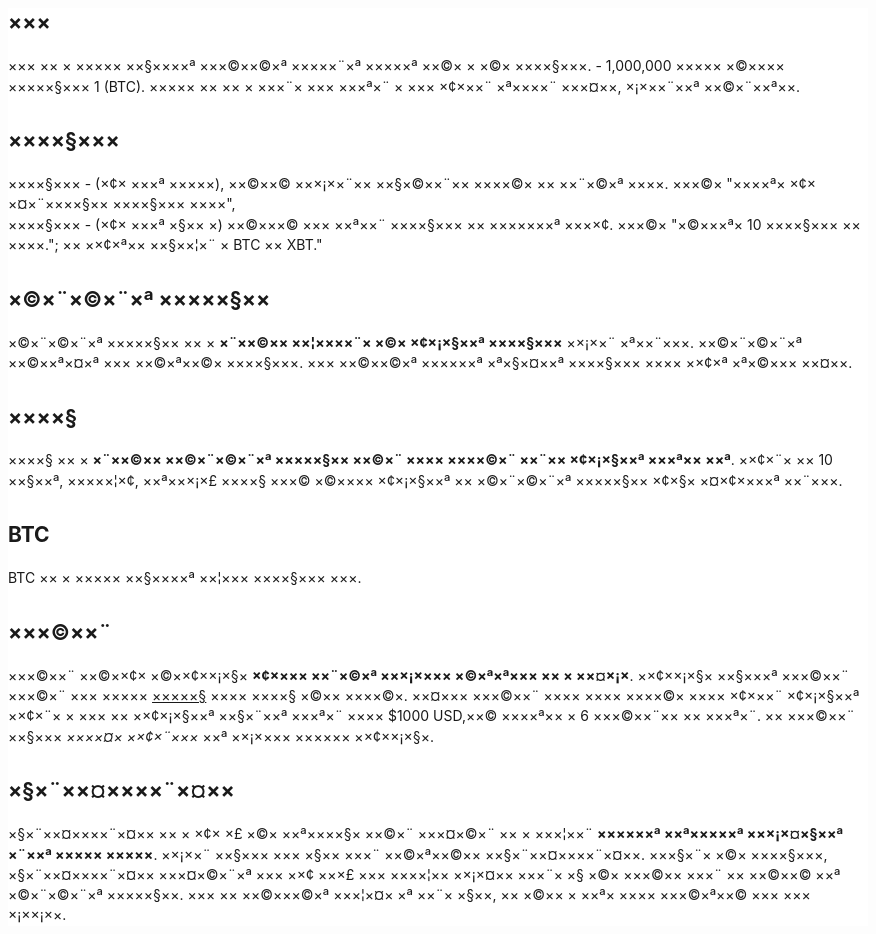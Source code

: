 ## ×××

××× ×× × ××××× ××§××××ª ×××©××©×ª ×××××¨×ª ×××××ª
××©× × ×©× ××××§×××. - 1,000,000 ××××× ×©××××
×××××§××× 1 (BTC). ××××× ×× ×× × ×××¨× ××× ×××ª×¨ ×
××× ×¢×××¨ ×ª××××¨ ×××¤××, ×¡×××¨××ª ××©×¨××ª××.

## ××××§×××

××××§××× - (×¢× ×××ª ×××××), ××©××© ×××¡××¨××
××§×©××¨×× ××××©× ×× ××¨×©×ª ××××. ×××©× "××××ª× ×¢×
×¤×¨××××§×× ××××§××× ××××",  
××××§××× - (×¢× ×××ª ×§×× ×) ××©×××© ××× ××ª××¨
××××§××× ×× ×××××××ª ××××¢. ×××©× "×©×××ª× 10
××××§××× ×× ××××."; ×× ××¢×ª×× ××§××¦×¨ × BTC ×× XBT."

## ×©×¨×©×¨×ª ×××××§××

×©×¨×©×¨×ª ×××××§×× ×× × **×¨××©×× ××¦××××¨× ×©× ×¢×¡×§××ª
××××§×××** ××¡××¨ ×ª××¨×××. ××©×¨×©×¨×ª ××©××ª×¤×ª ×××
××©×ª××©× ××××§×××. ××× ××©××©×ª ××××××ª ×ª×§×¤××ª
××××§××× ×××× ××¢×ª ×ª×©××× ××¤××.

## ××××§

××××§ ×× × **×¨××©×× ××©×¨×©×¨×ª ×××××§×× ××©×¨ ××××
××××©×¨ ××¨×× ×¢×¡×§××ª ×××ª×× ××ª**. ××¢×¨× ×× 10 ××§××ª,
×××××¦×¢, ××ª×××¡×£ ××××§ ×××© ×©×××× ×¢×¡×§××ª ××
×©×¨×©×¨×ª ×××××§×× ×¢×§× ×¤×¢××××ª ××¨×××.

## BTC

BTC ×× × ××××× ××§××××ª ××¦××× ××××§××× ×××.

## ×××©××¨

×××©××¨ ××©××¢× ×©××¢××¡×§× **×¢×××× ××¨×©×ª ×××¡××××
×©×ª×ª××× ×× × ××¤×¡×**. ××¢××¡×§× ××§×××ª ×××©××¨ ×××©×¨
××× ××××× [×××××§](/he/vocabulary#block) ×××× ××××§ ×©××
××××©×. ××¤××× ×××©××¨ ×××× ×××× ××××©× ××××
×¢×××¨ ×¢×¡×§××ª ××¢×¨× × ××× ×× ××¢×¡×§××ª ××§×¨××ª ×××ª×¨
×××× $1000 USD,××© ××××ª×× × 6 ×××©××¨×× ×× ×××ª×¨. ××
×××©××¨ ××§××× _××××¤× ××¢×¨×××_ ××ª ××¡×××× ××××××
××¢××¡×§×.

## ×§×¨××¤××××¨×¤××

×§×¨××¤××××¨×¤×× ×× × ×¢× ×£ ×©× ××ª××××§× ××©×¨ ×××¤×©×¨ ××
× ×××¦××¨ **××××××ª ××ª×××××ª ×××¡×¤×§××ª ×¨××ª ×××××
×××××**. ××¡××¨ ××§××× ××× ×§×× ×××¨ ××©×ª××©××
××§×¨××¤××××¨×¤××. ×××§×¨× ×©× ××××§×××,
×§×¨××¤××××¨×¤×× ×××¤×©×¨×ª ××× ××¢ ×××£ ××× ××××¦××
××¡×¤×× ×××¨× ×§ ×©× ×××©×× ×××¨ ×× ××©××© ××ª ×©×¨×©×¨×ª
×××××§××. ××× ×× ××©×××©×ª ×××¦×¤× ×ª ××¨× ×§××, ××
×©×× × ××ª× ×××× ×××©×ª××© ××× ××× ×¡××¡××.

